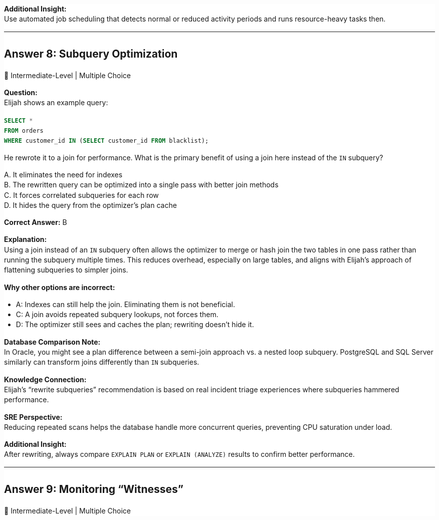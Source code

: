 **Additional Insight:**  
Use automated job scheduling that detects normal or reduced activity periods and runs resource-heavy tasks then.

---

## Answer 8: Subquery Optimization  
🧩 Intermediate-Level | Multiple Choice  

**Question:**  
Elijah shows an example query:

```sql
SELECT *
FROM orders
WHERE customer_id IN (SELECT customer_id FROM blacklist);
```

He rewrote it to a join for performance. What is the primary benefit of using a join here instead of the `IN` subquery?

A. It eliminates the need for indexes  
B. The rewritten query can be optimized into a single pass with better join methods  
C. It forces correlated subqueries for each row  
D. It hides the query from the optimizer’s plan cache  

**Correct Answer:** B  

**Explanation:**  
Using a join instead of an `IN` subquery often allows the optimizer to merge or hash join the two tables in one pass rather than running the subquery multiple times. This reduces overhead, especially on large tables, and aligns with Elijah’s approach of flattening subqueries to simpler joins.  

**Why other options are incorrect:**  
- A: Indexes can still help the join. Eliminating them is not beneficial.  
- C: A join avoids repeated subquery lookups, not forces them.  
- D: The optimizer still sees and caches the plan; rewriting doesn’t hide it.  

**Database Comparison Note:**  
In Oracle, you might see a plan difference between a semi-join approach vs. a nested loop subquery. PostgreSQL and SQL Server similarly can transform joins differently than `IN` subqueries.

**Knowledge Connection:**  
Elijah’s “rewrite subqueries” recommendation is based on real incident triage experiences where subqueries hammered performance.

**SRE Perspective:**  
Reducing repeated scans helps the database handle more concurrent queries, preventing CPU saturation under load.

**Additional Insight:**  
After rewriting, always compare `EXPLAIN PLAN` or `EXPLAIN (ANALYZE)` results to confirm better performance.

---

## Answer 9: Monitoring “Witnesses”  
🧩 Intermediate-Level | Multiple Choice  
